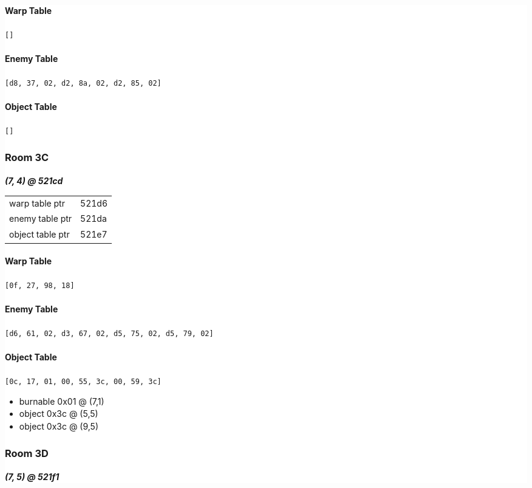 #### Warp Table

```
[]
```

#### Enemy Table

```
[d8, 37, 02, d2, 8a, 02, d2, 85, 02]
```

#### Object Table

```
[]
```


### Room 3C

 ***(7, 4) @ 521cd***

| | |
|-|-|
| warp table ptr | 521d6 |
| enemy table ptr | 521da |
| object table ptr | 521e7 |

#### Warp Table

```
[0f, 27, 98, 18]
```

#### Enemy Table

```
[d6, 61, 02, d3, 67, 02, d5, 75, 02, d5, 79, 02]
```

#### Object Table

```
[0c, 17, 01, 00, 55, 3c, 00, 59, 3c]
```

- burnable 0x01 @ (7,1)
- object 0x3c @ (5,5)
- object 0x3c @ (9,5)

### Room 3D

 ***(7, 5) @ 521f1***
